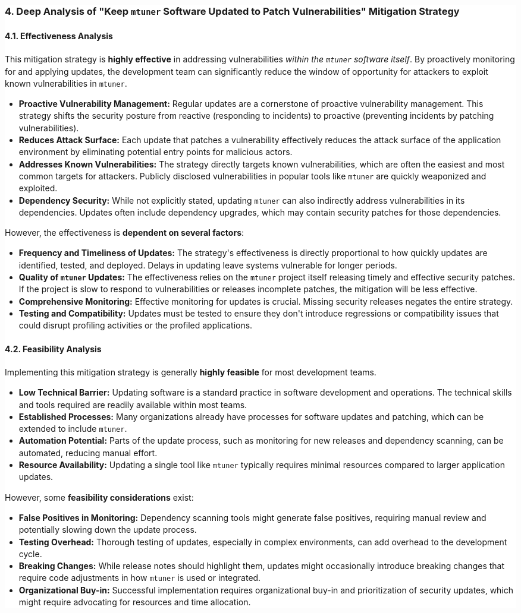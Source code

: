 ### 4. Deep Analysis of "Keep `mtuner` Software Updated to Patch Vulnerabilities" Mitigation Strategy

#### 4.1. Effectiveness Analysis

This mitigation strategy is **highly effective** in addressing vulnerabilities *within the `mtuner` software itself*.  By proactively monitoring for and applying updates, the development team can significantly reduce the window of opportunity for attackers to exploit known vulnerabilities in `mtuner`.

*   **Proactive Vulnerability Management:**  Regular updates are a cornerstone of proactive vulnerability management. This strategy shifts the security posture from reactive (responding to incidents) to proactive (preventing incidents by patching vulnerabilities).
*   **Reduces Attack Surface:**  Each update that patches a vulnerability effectively reduces the attack surface of the application environment by eliminating potential entry points for malicious actors.
*   **Addresses Known Vulnerabilities:**  The strategy directly targets known vulnerabilities, which are often the easiest and most common targets for attackers. Publicly disclosed vulnerabilities in popular tools like `mtuner` are quickly weaponized and exploited.
*   **Dependency Security:**  While not explicitly stated, updating `mtuner` can also indirectly address vulnerabilities in its dependencies. Updates often include dependency upgrades, which may contain security patches for those dependencies.

However, the effectiveness is **dependent on several factors**:

*   **Frequency and Timeliness of Updates:**  The strategy's effectiveness is directly proportional to how quickly updates are identified, tested, and deployed. Delays in updating leave systems vulnerable for longer periods.
*   **Quality of `mtuner` Updates:**  The effectiveness relies on the `mtuner` project itself releasing timely and effective security patches. If the project is slow to respond to vulnerabilities or releases incomplete patches, the mitigation will be less effective.
*   **Comprehensive Monitoring:**  Effective monitoring for updates is crucial. Missing security releases negates the entire strategy.
*   **Testing and Compatibility:**  Updates must be tested to ensure they don't introduce regressions or compatibility issues that could disrupt profiling activities or the profiled applications.

#### 4.2. Feasibility Analysis

Implementing this mitigation strategy is generally **highly feasible** for most development teams.

*   **Low Technical Barrier:**  Updating software is a standard practice in software development and operations. The technical skills and tools required are readily available within most teams.
*   **Established Processes:**  Many organizations already have processes for software updates and patching, which can be extended to include `mtuner`.
*   **Automation Potential:**  Parts of the update process, such as monitoring for new releases and dependency scanning, can be automated, reducing manual effort.
*   **Resource Availability:**  Updating a single tool like `mtuner` typically requires minimal resources compared to larger application updates.

However, some **feasibility considerations** exist:

*   **False Positives in Monitoring:**  Dependency scanning tools might generate false positives, requiring manual review and potentially slowing down the update process.
*   **Testing Overhead:**  Thorough testing of updates, especially in complex environments, can add overhead to the development cycle.
*   **Breaking Changes:**  While release notes should highlight them, updates might occasionally introduce breaking changes that require code adjustments in how `mtuner` is used or integrated.
*   **Organizational Buy-in:**  Successful implementation requires organizational buy-in and prioritization of security updates, which might require advocating for resources and time allocation.
